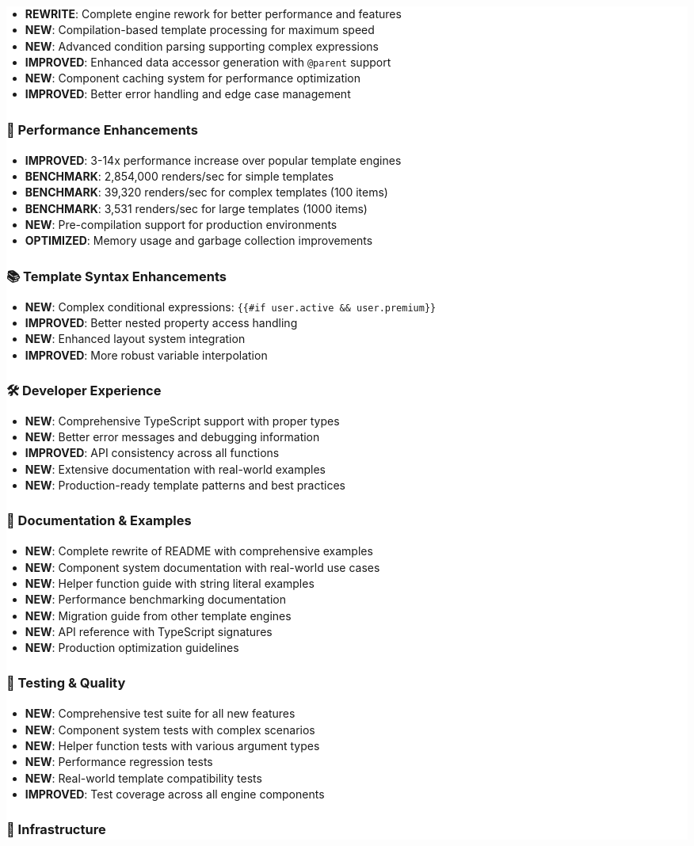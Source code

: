 - **REWRITE**: Complete engine rework for better performance and features
- **NEW**: Compilation-based template processing for maximum speed
- **NEW**: Advanced condition parsing supporting complex expressions
- **IMPROVED**: Enhanced data accessor generation with `@parent` support
- **NEW**: Component caching system for performance optimization
- **IMPROVED**: Better error handling and edge case management

### 🚀 Performance Enhancements

- **IMPROVED**: 3-14x performance increase over popular template engines
- **BENCHMARK**: 2,854,000 renders/sec for simple templates
- **BENCHMARK**: 39,320 renders/sec for complex templates (100 items)
- **BENCHMARK**: 3,531 renders/sec for large templates (1000 items)
- **NEW**: Pre-compilation support for production environments
- **OPTIMIZED**: Memory usage and garbage collection improvements

### 📚 Template Syntax Enhancements

- **NEW**: Complex conditional expressions:
  `{{#if user.active && user.premium}}`
- **IMPROVED**: Better nested property access handling
- **NEW**: Enhanced layout system integration
- **IMPROVED**: More robust variable interpolation

### 🛠️ Developer Experience

- **NEW**: Comprehensive TypeScript support with proper types
- **NEW**: Better error messages and debugging information
- **IMPROVED**: API consistency across all functions
- **NEW**: Extensive documentation with real-world examples
- **NEW**: Production-ready template patterns and best practices

### 📖 Documentation & Examples

- **NEW**: Complete rewrite of README with comprehensive examples
- **NEW**: Component system documentation with real-world use cases
- **NEW**: Helper function guide with string literal examples
- **NEW**: Performance benchmarking documentation
- **NEW**: Migration guide from other template engines
- **NEW**: API reference with TypeScript signatures
- **NEW**: Production optimization guidelines

### 🧪 Testing & Quality

- **NEW**: Comprehensive test suite for all new features
- **NEW**: Component system tests with complex scenarios
- **NEW**: Helper function tests with various argument types
- **NEW**: Performance regression tests
- **NEW**: Real-world template compatibility tests
- **IMPROVED**: Test coverage across all engine components

### 🔧 Infrastructure
